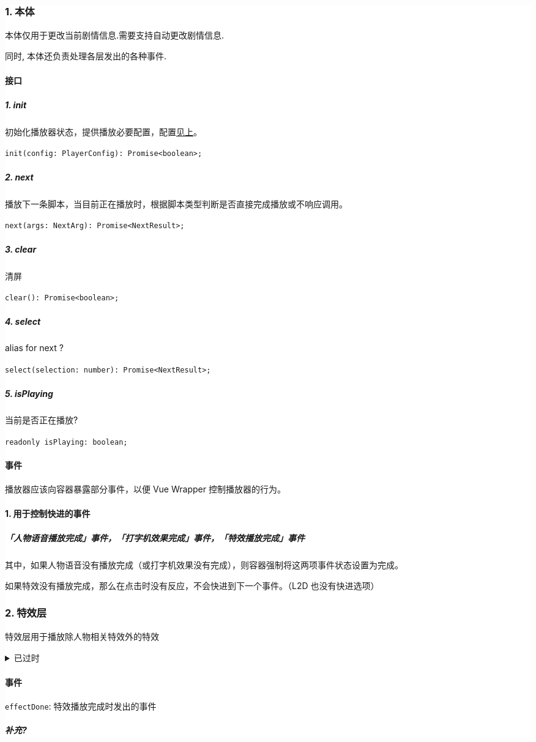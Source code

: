 
### 1. 本体
本体仅用于更改当前剧情信息.需要支持自动更改剧情信息.

同时, 本体还负责处理各层发出的各种事件.

#### 接口

##### 1. init

初始化播放器状态，提供播放必要配置，配置[见上](#player-config-form)。

`init(config: PlayerConfig): Promise<boolean>;`

##### 2. next

播放下一条脚本，当目前正在播放时，根据脚本类型判断是否直接完成播放或不响应调用。

`next(args: NextArg): Promise<NextResult>;`

##### 3. clear

清屏

`clear(): Promise<boolean>;`

##### 4. select

alias for next ?

`select(selection: number): Promise<NextResult>;`

##### 5. isPlaying

当前是否正在播放?

`readonly isPlaying: boolean;`

#### 事件

播放器应该向容器暴露部分事件，以便 Vue Wrapper 控制播放器的行为。

#### 1. 用于控制快进的事件

##### 「人物语音播放完成」事件，「打字机效果完成」事件，「特效播放完成」事件

其中，如果人物语音没有播放完成（或打字机效果没有完成），则容器强制将这两项事件状态设置为完成。

如果特效没有播放完成，那么在点击时没有反应，不会快进到下一个事件。（L2D 也没有快进选项）

### 2. 特效层
特效层用于播放除人物相关特效外的特效
<details><summary>已过时</summary></details>
    
#### 事件

`effectDone`: 特效播放完成时发出的事件

##### 补充?
